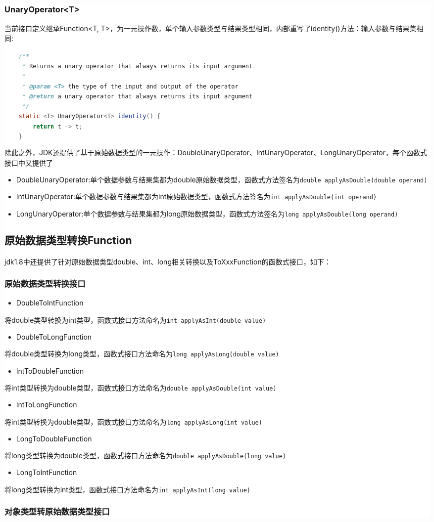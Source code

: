 ### UnaryOperator\<T>

当前接口定义继承Function\<T, T>，为一元操作数，单个输入参数类型与结果类型相同，内部重写了identity()方法：输入参数与结果集相同:

```java
    /**
     * Returns a unary operator that always returns its input argument.
     *
     * @param <T> the type of the input and output of the operator
     * @return a unary operator that always returns its input argument
     */
    static <T> UnaryOperator<T> identity() {
        return t -> t;
    }

```

除此之外，JDK还提供了基于原始数据类型的一元操作：DoubleUnaryOperator、IntUnaryOperator、LongUnaryOperator，每个函数式接口中又提供了

- DoubleUnaryOperator:单个数据参数与结果集都为double原始数据类型，函数式方法签名为`double applyAsDouble(double operand)`

- IntUnaryOperator:单个数据参数与结果集都为int原始数据类型，函数式方法签名为`int applyAsDouble(int operand)`

- LongUnaryOperator:单个数据参数与结果集都为long原始数据类型，函数式方法签名为`long applyAsDouble(long operand)`


## 原始数据类型转换Function

jdk1.8中还提供了针对原始数据类型double、int、long相关转换以及ToXxxFunction的函数式接口，如下：

### 原始数据类型转换接口

- DoubleToIntFunction

将double类型转换为int类型，函数式接口方法命名为`int applyAsInt(double value)`

- DoubleToLongFunction

将double类型转换为long类型，函数式接口方法命名为`long applyAsLong(double value)`


- IntToDoubleFunction

将int类型转换为double类型，函数式接口方法命名为`double applyAsDouble(int value)`

- IntToLongFunction

将int类型转换为double类型，函数式接口方法命名为`long applyAsLong(int value)`

- LongToDoubleFunction

将long类型转换为double类型，函数式接口方法命名为`double applyAsDouble(long value)`


- LongToIntFunction

将long类型转换为int类型，函数式接口方法命名为`int applyAsInt(long value)`


### 对象类型转原始数据类型接口
